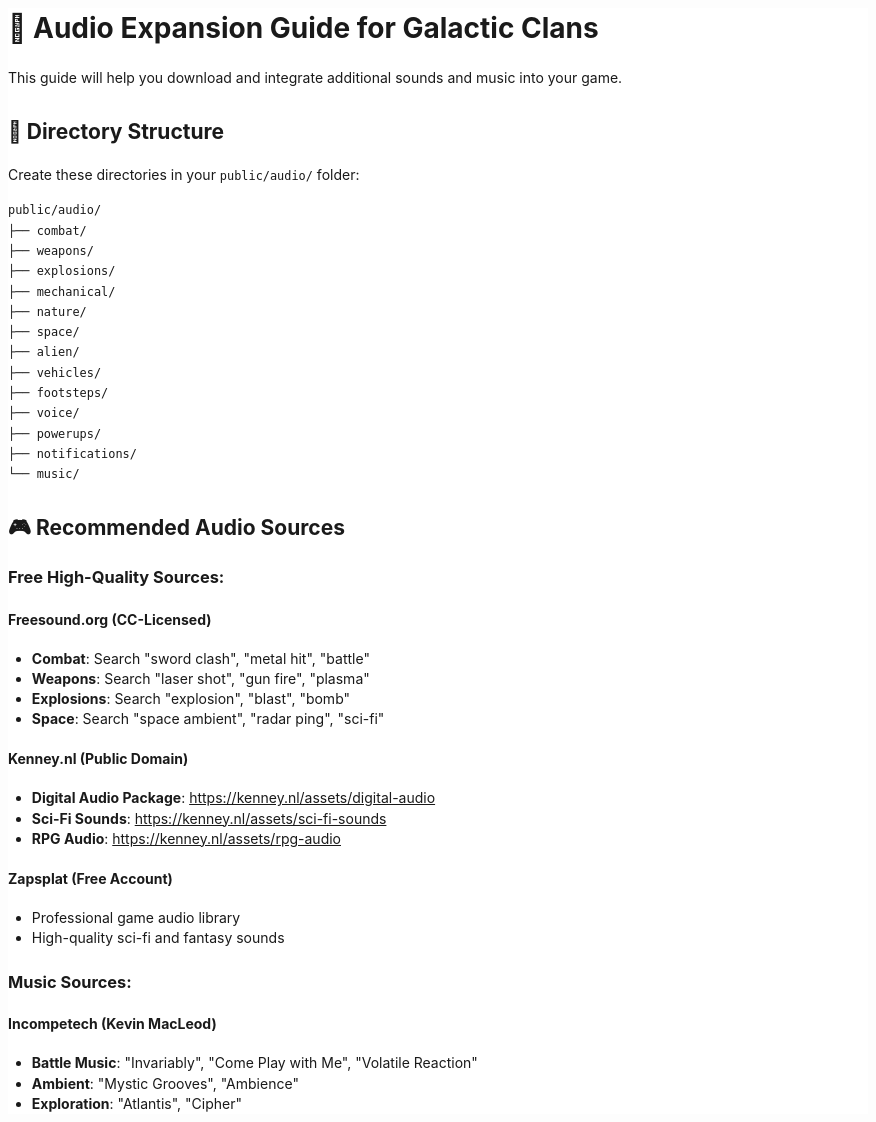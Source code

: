 # 🎵 Audio Expansion Guide for Galactic Clans

This guide will help you download and integrate additional sounds and music into your game.

## 📁 Directory Structure

Create these directories in your `public/audio/` folder:

```
public/audio/
├── combat/
├── weapons/ 
├── explosions/
├── mechanical/
├── nature/
├── space/
├── alien/
├── vehicles/
├── footsteps/
├── voice/
├── powerups/
├── notifications/
└── music/
```

## 🎮 Recommended Audio Sources

### **Free High-Quality Sources:**

#### **Freesound.org** (CC-Licensed)
- **Combat**: Search "sword clash", "metal hit", "battle"
- **Weapons**: Search "laser shot", "gun fire", "plasma"
- **Explosions**: Search "explosion", "blast", "bomb"
- **Space**: Search "space ambient", "radar ping", "sci-fi"

#### **Kenney.nl** (Public Domain)
- **Digital Audio Package**: https://kenney.nl/assets/digital-audio
- **Sci-Fi Sounds**: https://kenney.nl/assets/sci-fi-sounds
- **RPG Audio**: https://kenney.nl/assets/rpg-audio

#### **Zapsplat** (Free Account)
- Professional game audio library
- High-quality sci-fi and fantasy sounds

### **Music Sources:**

#### **Incompetech (Kevin MacLeod)**
- **Battle Music**: "Invariably", "Come Play with Me", "Volatile Reaction"
- **Ambient**: "Mystic Grooves", "Ambience"
- **Exploration**: "Atlantis", "Cipher"

